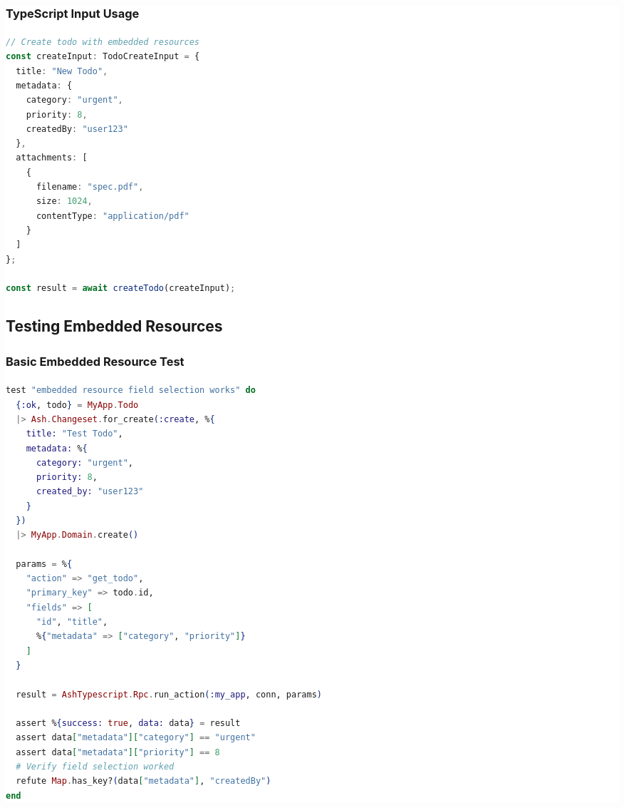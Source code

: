 ### TypeScript Input Usage

```typescript
// Create todo with embedded resources
const createInput: TodoCreateInput = {
  title: "New Todo",
  metadata: {
    category: "urgent",
    priority: 8,
    createdBy: "user123"
  },
  attachments: [
    {
      filename: "spec.pdf",
      size: 1024,
      contentType: "application/pdf"
    }
  ]
};

const result = await createTodo(createInput);
```

## Testing Embedded Resources

### Basic Embedded Resource Test

```elixir
test "embedded resource field selection works" do
  {:ok, todo} = MyApp.Todo
  |> Ash.Changeset.for_create(:create, %{
    title: "Test Todo",
    metadata: %{
      category: "urgent",
      priority: 8,
      created_by: "user123"
    }
  })
  |> MyApp.Domain.create()

  params = %{
    "action" => "get_todo",
    "primary_key" => todo.id,
    "fields" => [
      "id", "title",
      %{"metadata" => ["category", "priority"]}
    ]
  }

  result = AshTypescript.Rpc.run_action(:my_app, conn, params)
  
  assert %{success: true, data: data} = result
  assert data["metadata"]["category"] == "urgent"
  assert data["metadata"]["priority"] == 8
  # Verify field selection worked
  refute Map.has_key?(data["metadata"], "createdBy")
end
```
